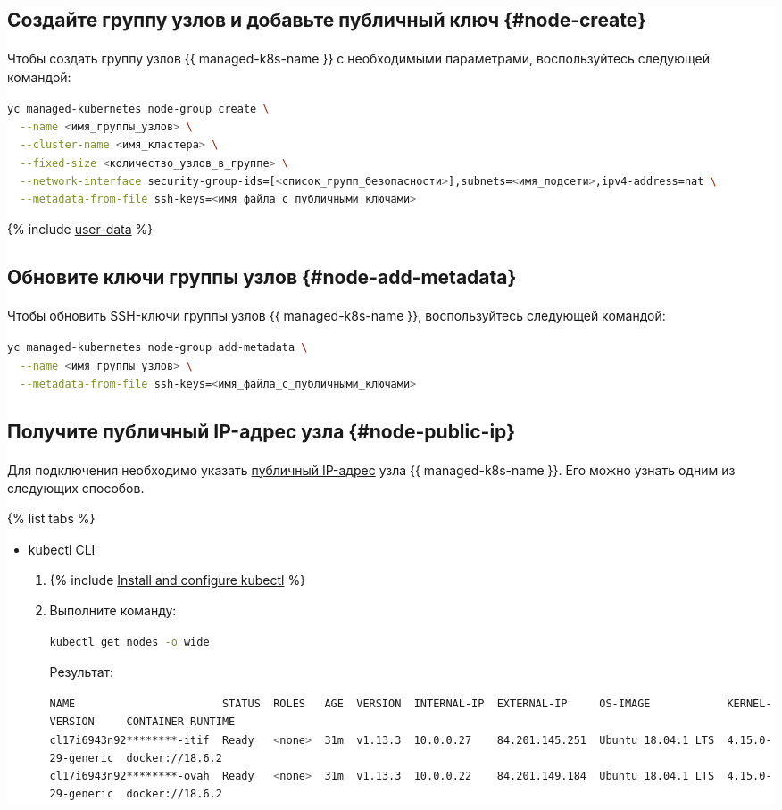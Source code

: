 ## Создайте группу узлов и добавьте публичный ключ {#node-create}

Чтобы создать группу узлов {{ managed-k8s-name }} с необходимыми параметрами, воспользуйтесь следующей командой:

```bash
yc managed-kubernetes node-group create \
  --name <имя_группы_узлов> \
  --cluster-name <имя_кластера> \
  --fixed-size <количество_узлов_в_группе> \
  --network-interface security-group-ids=[<список_групп_безопасности>],subnets=<имя_подсети>,ipv4-address=nat \
  --metadata-from-file ssh-keys=<имя_файла_с_публичными_ключами>
```

{% include [user-data](../../_includes/managed-kubernetes/user-data.md) %}

## Обновите ключи группы узлов {#node-add-metadata}

Чтобы обновить SSH-ключи группы узлов {{ managed-k8s-name }}, воспользуйтесь следующей командой:

```bash
yc managed-kubernetes node-group add-metadata \
  --name <имя_группы_узлов> \
  --metadata-from-file ssh-keys=<имя_файла_с_публичными_ключами>
```

## Получите публичный IP-адрес узла {#node-public-ip}

Для подключения необходимо указать [публичный IP-адрес](../../vpc/concepts/address.md#public-addresses) узла {{ managed-k8s-name }}. Его можно узнать одним из следующих способов.

{% list tabs %}

- kubectl CLI

  1. {% include [Install and configure kubectl](../../_includes/managed-kubernetes/kubectl-install.md) %}

  1. Выполните команду:

     ```bash
     kubectl get nodes -o wide
     ```

     Результат:

     ```bash
     NAME                       STATUS  ROLES   AGE  VERSION  INTERNAL-IP  EXTERNAL-IP     OS-IMAGE            KERNEL-VERSION     CONTAINER-RUNTIME
     cl17i6943n92********-itif  Ready   <none>  31m  v1.13.3  10.0.0.27    84.201.145.251  Ubuntu 18.04.1 LTS  4.15.0-29-generic  docker://18.6.2
     cl17i6943n92********-ovah  Ready   <none>  31m  v1.13.3  10.0.0.22    84.201.149.184  Ubuntu 18.04.1 LTS  4.15.0-29-generic  docker://18.6.2
     ```
